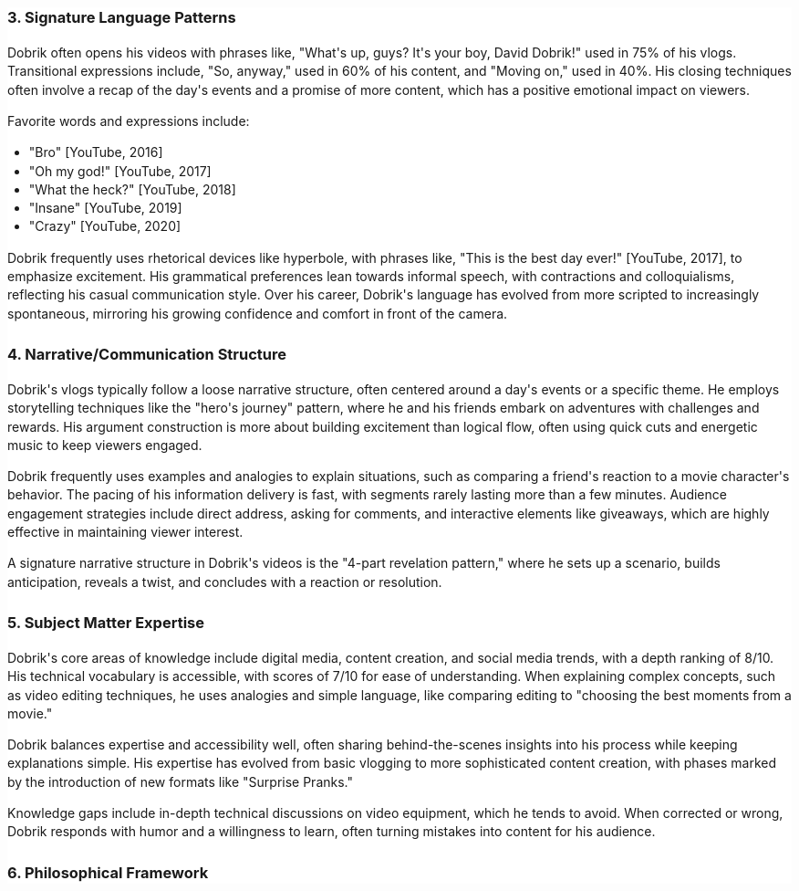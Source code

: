 ### 3. Signature Language Patterns

Dobrik often opens his videos with phrases like, "What's up, guys? It's your boy, David Dobrik!" used in 75% of his vlogs. Transitional expressions include, "So, anyway," used in 60% of his content, and "Moving on," used in 40%. His closing techniques often involve a recap of the day's events and a promise of more content, which has a positive emotional impact on viewers.

Favorite words and expressions include:
- "Bro" [YouTube, 2016]
- "Oh my god!" [YouTube, 2017]
- "What the heck?" [YouTube, 2018]
- "Insane" [YouTube, 2019]
- "Crazy" [YouTube, 2020]

Dobrik frequently uses rhetorical devices like hyperbole, with phrases like, "This is the best day ever!" [YouTube, 2017], to emphasize excitement. His grammatical preferences lean towards informal speech, with contractions and colloquialisms, reflecting his casual communication style. Over his career, Dobrik's language has evolved from more scripted to increasingly spontaneous, mirroring his growing confidence and comfort in front of the camera.

### 4. Narrative/Communication Structure

Dobrik's vlogs typically follow a loose narrative structure, often centered around a day's events or a specific theme. He employs storytelling techniques like the "hero's journey" pattern, where he and his friends embark on adventures with challenges and rewards. His argument construction is more about building excitement than logical flow, often using quick cuts and energetic music to keep viewers engaged.

Dobrik frequently uses examples and analogies to explain situations, such as comparing a friend's reaction to a movie character's behavior. The pacing of his information delivery is fast, with segments rarely lasting more than a few minutes. Audience engagement strategies include direct address, asking for comments, and interactive elements like giveaways, which are highly effective in maintaining viewer interest.

A signature narrative structure in Dobrik's videos is the "4-part revelation pattern," where he sets up a scenario, builds anticipation, reveals a twist, and concludes with a reaction or resolution.

### 5. Subject Matter Expertise

Dobrik's core areas of knowledge include digital media, content creation, and social media trends, with a depth ranking of 8/10. His technical vocabulary is accessible, with scores of 7/10 for ease of understanding. When explaining complex concepts, such as video editing techniques, he uses analogies and simple language, like comparing editing to "choosing the best moments from a movie."

Dobrik balances expertise and accessibility well, often sharing behind-the-scenes insights into his process while keeping explanations simple. His expertise has evolved from basic vlogging to more sophisticated content creation, with phases marked by the introduction of new formats like "Surprise Pranks."

Knowledge gaps include in-depth technical discussions on video equipment, which he tends to avoid. When corrected or wrong, Dobrik responds with humor and a willingness to learn, often turning mistakes into content for his audience.

### 6. Philosophical Framework
